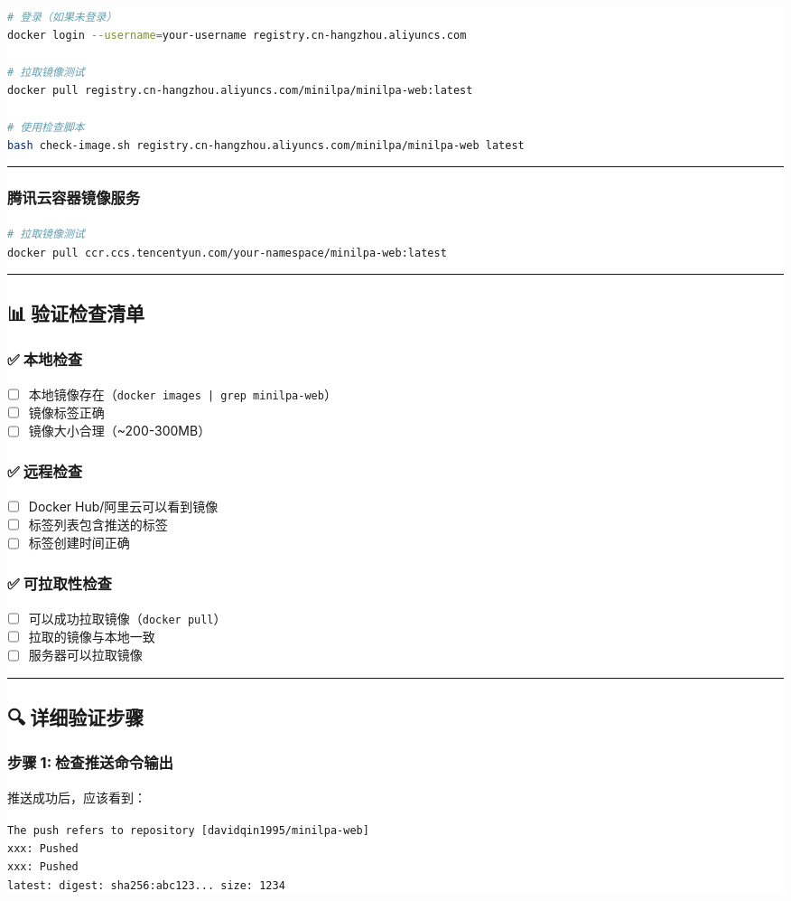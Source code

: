 ```bash
# 登录（如果未登录）
docker login --username=your-username registry.cn-hangzhou.aliyuncs.com

# 拉取镜像测试
docker pull registry.cn-hangzhou.aliyuncs.com/minilpa/minilpa-web:latest

# 使用检查脚本
bash check-image.sh registry.cn-hangzhou.aliyuncs.com/minilpa/minilpa-web latest
```

---

### 腾讯云容器镜像服务

```bash
# 拉取镜像测试
docker pull ccr.ccs.tencentyun.com/your-namespace/minilpa-web:latest
```

---

## 📊 验证检查清单

### ✅ 本地检查

- [ ] 本地镜像存在（`docker images | grep minilpa-web`）
- [ ] 镜像标签正确
- [ ] 镜像大小合理（~200-300MB）

### ✅ 远程检查

- [ ] Docker Hub/阿里云可以看到镜像
- [ ] 标签列表包含推送的标签
- [ ] 标签创建时间正确

### ✅ 可拉取性检查

- [ ] 可以成功拉取镜像（`docker pull`）
- [ ] 拉取的镜像与本地一致
- [ ] 服务器可以拉取镜像

---

## 🔍 详细验证步骤

### 步骤 1: 检查推送命令输出

推送成功后，应该看到：

```
The push refers to repository [davidqin1995/minilpa-web]
xxx: Pushed
xxx: Pushed
latest: digest: sha256:abc123... size: 1234
```
